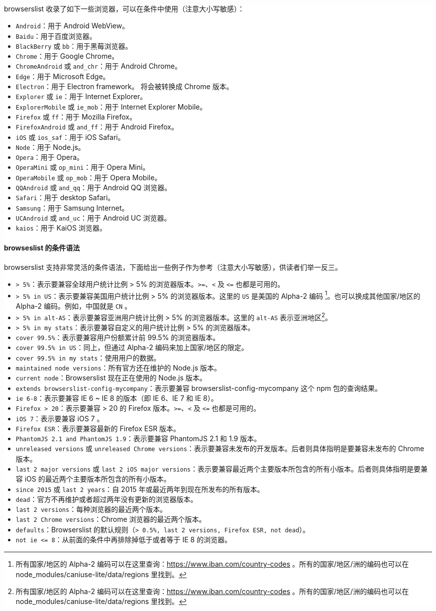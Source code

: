 browserslist 收录了如下一些浏览器，可以在条件中使用（注意大小写敏感）：

- `Android`：用于 Android WebView。
- `Baidu`：用于百度浏览器。
- `BlackBerry` 或 `bb`：用于黑莓浏览器。
- `Chrome`：用于 Google Chrome。
- `ChromeAndroid` 或 `and_chr`：用于 Android Chrome。
- `Edge`：用于 Microsoft Edge。
- `Electron`：用于 Electron framework。 将会被转换成 Chrome 版本。
- `Explorer` 或 `ie`：用于 Internet Explorer。
- `ExplorerMobile` 或 `ie_mob`：用于 Internet Explorer Mobile。
- `Firefox` 或 `ff`：用于 Mozilla Firefox。
- `FirefoxAndroid` 或 `and_ff`：用于 Android Firefox。
- `iOS` 或 `ios_saf`：用于 iOS Safari。
- `Node`：用于 Node.js。
- `Opera`：用于 Opera。
- `OperaMini` 或 `op_mini`：用于 Opera Mini。
- `OperaMobile` 或 `op_mob`：用于 Opera Mobile。
- `QQAndroid` 或 `and_qq`：用于 Android QQ 浏览器。
- `Safari`：用于 desktop Safari。
- `Samsung`：用于 Samsung Internet。
- `UCAndroid` 或 `and_uc`：用于 Android UC 浏览器。
- `kaios`：用于 KaiOS 浏览器。

#### browseslist 的条件语法 ####

browserslist 支持非常灵活的条件语法，下面给出一些例子作为参考（注意大小写敏感），供读者们举一反三。

* `> 5%`：表示要兼容全球用户统计比例 > 5% 的浏览器版本。`>=`、`<` 及 `<=` 也都是可用的。
* `> 5% in US`：表示要兼容美国用户统计比例 > 5% 的浏览器版本。这里的 `US` 是美国的 Alpha-2 编码 [^1]。也可以换成其他国家/地区的 Alpha-2 编码。例如，中国就是 `CN` 。
* `> 5% in alt-AS`：表示要兼容亚洲用户统计比例 > 5% 的浏览器版本。这里的 `alt-AS` 表示亚洲地区[^1]。
* `> 5% in my stats`：表示要兼容自定义的用户统计比例 > 5% 的浏览器版本。
* `cover 99.5%`：表示要兼容用户份额累计前 99.5% 的浏览器版本。
* `cover 99.5% in US`：同上，但通过 Alpha-2 编码来加上国家/地区的限定。
* `cover 99.5% in my stats`：使用用户的数据。
* `maintained node versions`：所有官方还在维护的 Node.js 版本。
* `current node`：Browserslist 现在正在使用的 Node.js 版本。
* `extends browserslist-config-mycompany`：表示要兼容 browserslist-config-mycompany 这个 npm 包的查询结果。
* `ie 6-8`：表示要兼容 IE 6 ~ IE 8 的版本（即 IE 6、IE 7 和 IE 8）。
* `Firefox > 20`：表示要兼容 > 20 的 Firefox 版本。`>=`、`<` 及 `<=` 也都是可用的。
* `iOS 7`：表示要兼容 iOS 7 。
* `Firefox ESR`：表示要兼容最新的 Firefox ESR 版本。
* `PhantomJS 2.1 and PhantomJS 1.9`：表示要兼容 PhantomJS 2.1 和 1.9 版本。
* `unreleased versions` 或 `unreleased Chrome versions`：表示要兼容未发布的开发版本。后者则具体指明是要兼容未发布的 Chrome 版本。
* `last 2 major versions` 或 `last 2 iOS major versions`：表示要兼容最近两个主要版本所包含的所有小版本。后者则具体指明是要兼容 iOS 的最近两个主要版本所包含的所有小版本。
* `since 2015` 或 `last 2 years`：自 2015 年或最近两年到现在所发布的所有版本。
* `dead`：官方不再维护或者超过两年没有更新的浏览器版本。
* `last 2 versions`：每种浏览器的最近两个版本。
* `last 2 Chrome versions`：Chrome 浏览器的最近两个版本。
* `defaults`：Browserslist 的默认规则（`> 0.5%, last 2 versions, Firefox ESR, not dead`）。
* `not ie <= 8`：从前面的条件中再排除掉低于或者等于 IE 8 的浏览器。


[^1]: 所有国家/地区的 Alpha-2 编码可以在这里查询：https://www.iban.com/country-codes 。所有的国家/地区/洲的编码也可以在 node_modules/caniuse-lite/data/regions 里找到。